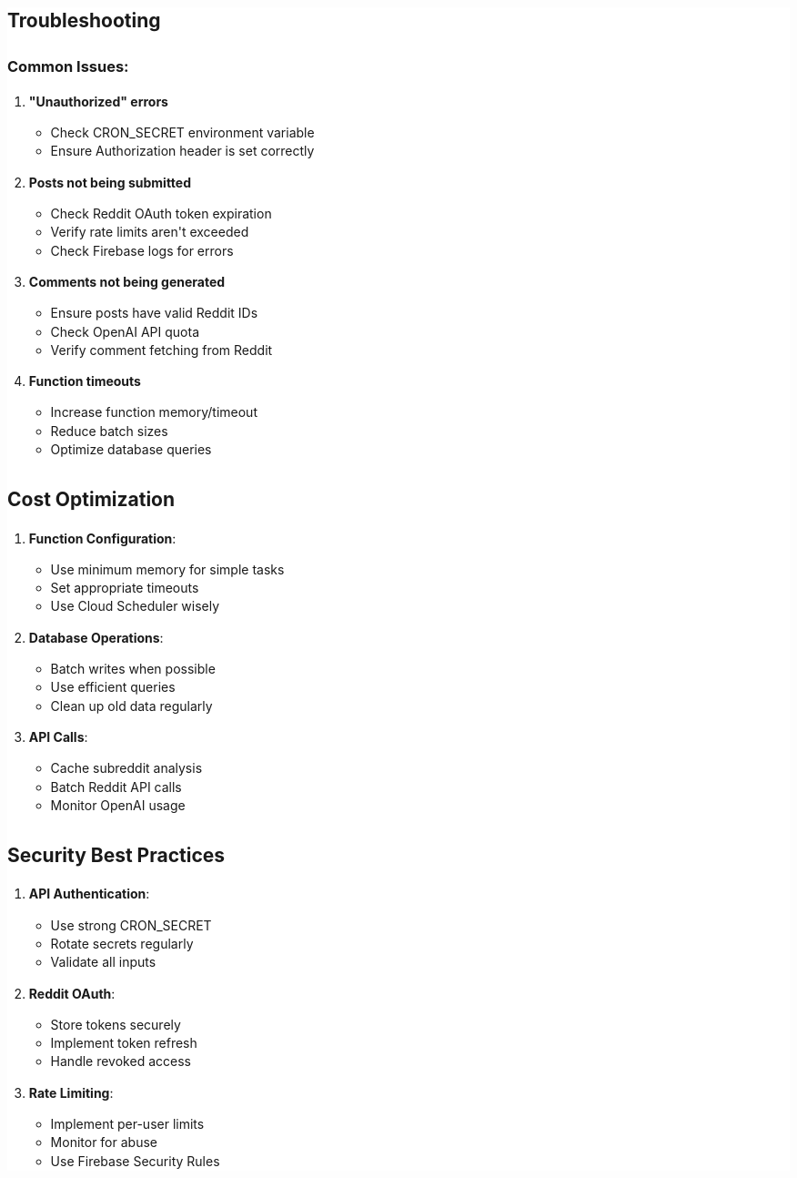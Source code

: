 ## Troubleshooting

### Common Issues:

1. **"Unauthorized" errors**
   - Check CRON_SECRET environment variable
   - Ensure Authorization header is set correctly

2. **Posts not being submitted**
   - Check Reddit OAuth token expiration
   - Verify rate limits aren't exceeded
   - Check Firebase logs for errors

3. **Comments not being generated**
   - Ensure posts have valid Reddit IDs
   - Check OpenAI API quota
   - Verify comment fetching from Reddit

4. **Function timeouts**
   - Increase function memory/timeout
   - Reduce batch sizes
   - Optimize database queries

## Cost Optimization

1. **Function Configuration**:
   - Use minimum memory for simple tasks
   - Set appropriate timeouts
   - Use Cloud Scheduler wisely

2. **Database Operations**:
   - Batch writes when possible
   - Use efficient queries
   - Clean up old data regularly

3. **API Calls**:
   - Cache subreddit analysis
   - Batch Reddit API calls
   - Monitor OpenAI usage

## Security Best Practices

1. **API Authentication**:
   - Use strong CRON_SECRET
   - Rotate secrets regularly
   - Validate all inputs

2. **Reddit OAuth**:
   - Store tokens securely
   - Implement token refresh
   - Handle revoked access

3. **Rate Limiting**:
   - Implement per-user limits
   - Monitor for abuse
   - Use Firebase Security Rules
